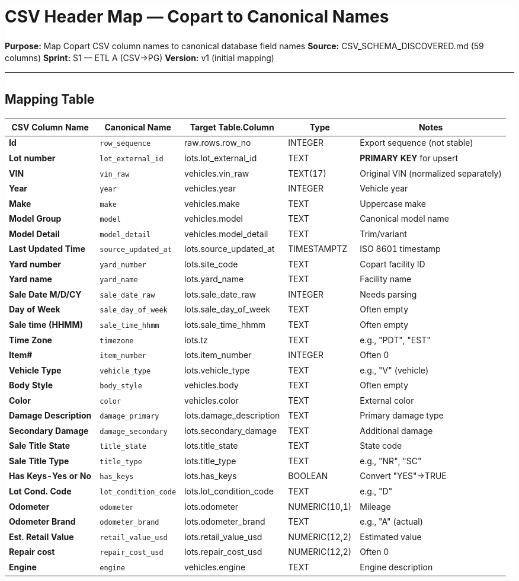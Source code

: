 # CSV Header Map — Copart to Canonical Names

**Purpose:** Map Copart CSV column names to canonical database field names
**Source:** CSV_SCHEMA_DISCOVERED.md (59 columns)
**Sprint:** S1 — ETL A (CSV→PG)
**Version:** v1 (initial mapping)

---

## Mapping Table

| CSV Column Name | Canonical Name | Target Table.Column | Type | Notes |
|-----------------|----------------|---------------------|------|-------|
| **Id** | `row_sequence` | raw.rows.row_no | INTEGER | Export sequence (not stable) |
| **Lot number** | `lot_external_id` | lots.lot_external_id | TEXT | **PRIMARY KEY** for upsert |
| **VIN** | `vin_raw` | vehicles.vin_raw | TEXT(17) | Original VIN (normalized separately) |
| **Year** | `year` | vehicles.year | INTEGER | Vehicle year |
| **Make** | `make` | vehicles.make | TEXT | Uppercase make |
| **Model Group** | `model` | vehicles.model | TEXT | Canonical model name |
| **Model Detail** | `model_detail` | vehicles.model_detail | TEXT | Trim/variant |
| **Last Updated Time** | `source_updated_at` | lots.source_updated_at | TIMESTAMPTZ | ISO 8601 timestamp |
| **Yard number** | `yard_number` | lots.site_code | TEXT | Copart facility ID |
| **Yard name** | `yard_name` | lots.yard_name | TEXT | Facility name |
| **Sale Date M/D/CY** | `sale_date_raw` | lots.sale_date_raw | INTEGER | Needs parsing |
| **Day of Week** | `sale_day_of_week` | lots.sale_day_of_week | TEXT | Often empty |
| **Sale time (HHMM)** | `sale_time_hhmm` | lots.sale_time_hhmm | TEXT | Often empty |
| **Time Zone** | `timezone` | lots.tz | TEXT | e.g., "PDT", "EST" |
| **Item#** | `item_number` | lots.item_number | INTEGER | Often 0 |
| **Vehicle Type** | `vehicle_type` | lots.vehicle_type | TEXT | e.g., "V" (vehicle) |
| **Body Style** | `body_style` | vehicles.body | TEXT | Often empty |
| **Color** | `color` | vehicles.color | TEXT | External color |
| **Damage Description** | `damage_primary` | lots.damage_description | TEXT | Primary damage type |
| **Secondary Damage** | `damage_secondary` | lots.secondary_damage | TEXT | Additional damage |
| **Sale Title State** | `title_state` | lots.title_state | TEXT | State code |
| **Sale Title Type** | `title_type` | lots.title_type | TEXT | e.g., "NR", "SC" |
| **Has Keys-Yes or No** | `has_keys` | lots.has_keys | BOOLEAN | Convert "YES"→TRUE |
| **Lot Cond. Code** | `lot_condition_code` | lots.lot_condition_code | TEXT | e.g., "D" |
| **Odometer** | `odometer` | lots.odometer | NUMERIC(10,1) | Mileage |
| **Odometer Brand** | `odometer_brand` | lots.odometer_brand | TEXT | e.g., "A" (actual) |
| **Est. Retail Value** | `retail_value_usd` | lots.retail_value_usd | NUMERIC(12,2) | Estimated value |
| **Repair cost** | `repair_cost_usd` | lots.repair_cost_usd | NUMERIC(12,2) | Often 0 |
| **Engine** | `engine` | vehicles.engine | TEXT | Engine description |